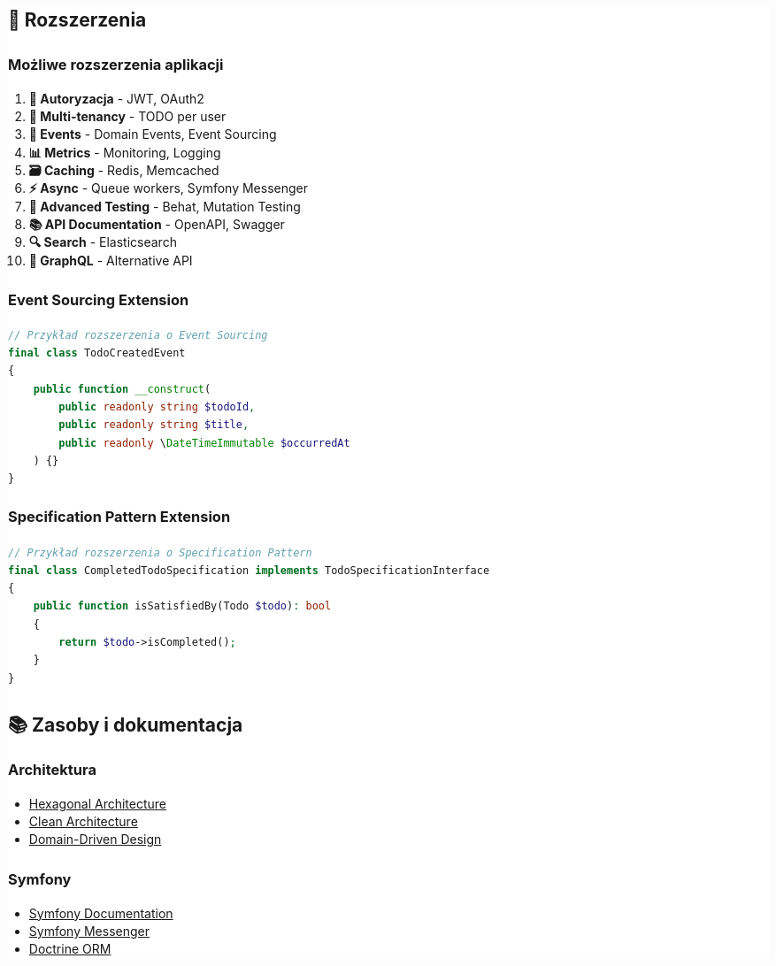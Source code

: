 ## 🚀 Rozszerzenia

### Możliwe rozszerzenia aplikacji

1. **🔐 Autoryzacja** - JWT, OAuth2
2. **👥 Multi-tenancy** - TODO per user
3. **🔔 Events** - Domain Events, Event Sourcing
4. **📊 Metrics** - Monitoring, Logging
5. **🗃️ Caching** - Redis, Memcached
6. **⚡ Async** - Queue workers, Symfony Messenger
7. **🧪 Advanced Testing** - Behat, Mutation Testing
8. **📚 API Documentation** - OpenAPI, Swagger
9. **🔍 Search** - Elasticsearch
10. **📱 GraphQL** - Alternative API

### Event Sourcing Extension
```php
// Przykład rozszerzenia o Event Sourcing
final class TodoCreatedEvent
{
    public function __construct(
        public readonly string $todoId,
        public readonly string $title,
        public readonly \DateTimeImmutable $occurredAt
    ) {}
}
```

### Specification Pattern Extension
```php
// Przykład rozszerzenia o Specification Pattern
final class CompletedTodoSpecification implements TodoSpecificationInterface
{
    public function isSatisfiedBy(Todo $todo): bool
    {
        return $todo->isCompleted();
    }
}
```

## 📚 Zasoby i dokumentacja

### Architektura
- [Hexagonal Architecture](https://alistair.cockburn.us/hexagonal-architecture/)
- [Clean Architecture](https://blog.cleancoder.com/uncle-bob/2012/08/13/the-clean-architecture.html)
- [Domain-Driven Design](https://martinfowler.com/bliki/DomainDrivenDesign.html)

### Symfony
- [Symfony Documentation](https://symfony.com/doc/current/index.html)
- [Symfony Messenger](https://symfony.com/doc/current/messenger.html)
- [Doctrine ORM](https://www.doctrine-project.org/projects/orm.html)
